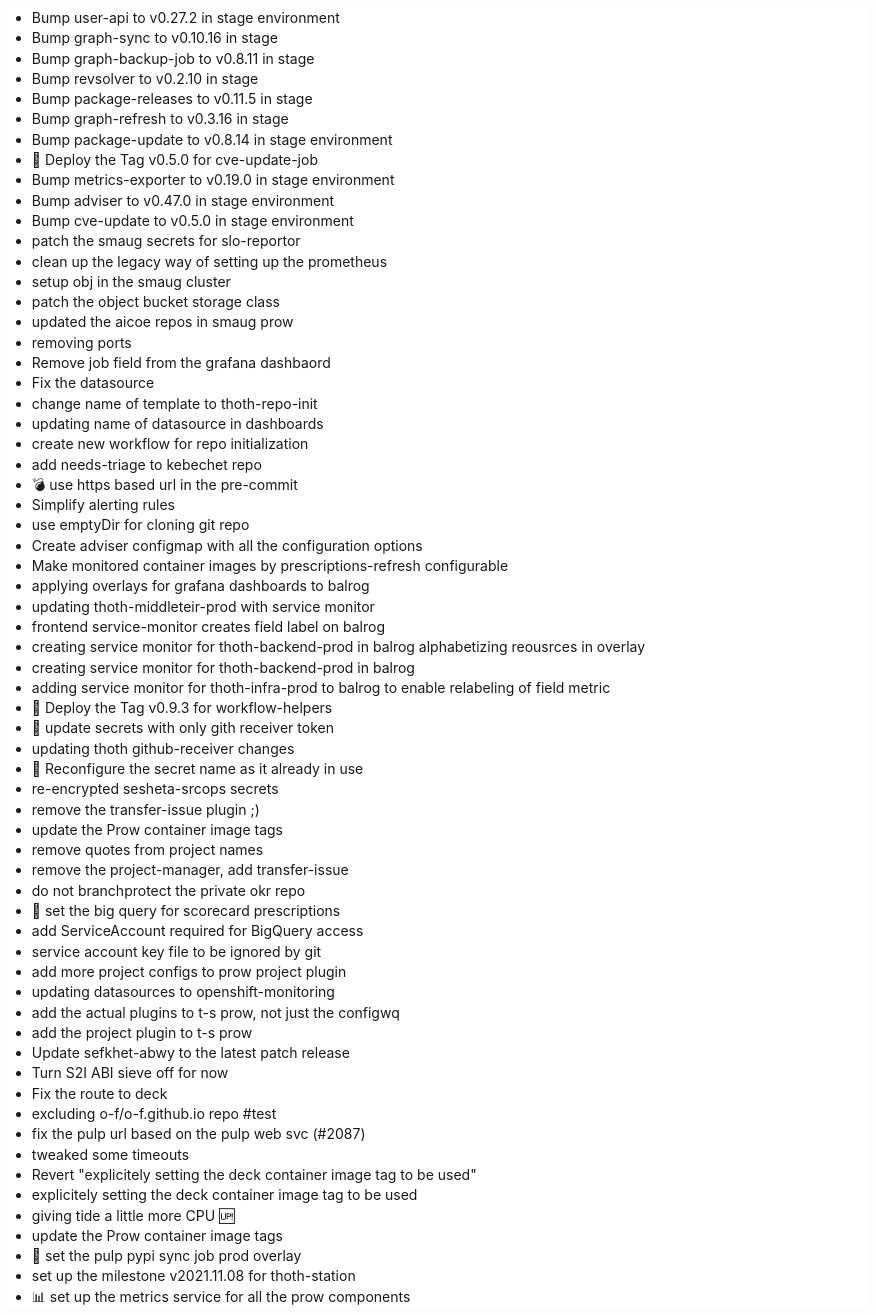 * Bump user-api to v0.27.2 in stage environment
* Bump graph-sync to v0.10.16 in stage
* Bump graph-backup-job to v0.8.11 in stage
* Bump revsolver to v0.2.10 in stage
* Bump package-releases to v0.11.5 in stage
* Bump graph-refresh to v0.3.16 in stage
* Bump package-update to v0.8.14 in stage environment
* :ship: Deploy the Tag v0.5.0 for cve-update-job
* Bump metrics-exporter to v0.19.0 in stage environment
* Bump adviser to v0.47.0 in stage environment
* Bump cve-update to v0.5.0 in stage environment
* patch the smaug secrets for slo-reportor
* clean up the legacy way of setting up the prometheus
* setup obj in the smaug cluster
* patch the object bucket storage class
* updated the aicoe repos in smaug prow
* removing ports
* Remove job field from the grafana dashbaord
* Fix the datasource
* change name of template to thoth-repo-init
* updating name of datasource in dashboards
* create new workflow for repo initialization
* add needs-triage to kebechet repo
* :bomb: use https based url in the pre-commit
* Simplify alerting rules
* use emptyDir for cloning git repo
* Create adviser configmap with all the configuration options
* Make monitored container images by prescriptions-refresh configurable
* applying overlays for grafana dashboards to balrog
* updating thoth-middleteir-prod with service monitor
* frontend service-monitor creates field label on balrog
* creating service monitor for thoth-backend-prod in balrog alphabetizing reousrces in overlay
* creating service monitor for thoth-backend-prod in balrog
* adding service monitor for thoth-infra-prod to balrog to enable relabeling of field metric
* :ship: Deploy the Tag v0.9.3 for workflow-helpers
* :panda_face: update secrets with only gith receiver token
* updating thoth github-receiver changes
* :panda_face: Reconfigure the secret name as it already in use
* re-encrypted sesheta-srcops secrets
* remove the transfer-issue plugin ;)
* update the Prow container image tags
* remove quotes from project names
* remove the project-manager, add transfer-issue
* do not branchprotect the private okr repo
* :whale: set the big query for scorecard prescriptions
* add ServiceAccount required for BigQuery access
* service account key file to be ignored by git
* add more project configs to prow project plugin
* updating datasources to openshift-monitoring
* add the actual plugins to t-s prow, not just the configwq
* add the project plugin to t-s prow
* Update sefkhet-abwy to the latest patch release
* Turn S2I ABI sieve off for now
* Fix the route to deck
* excluding o-f/o-f.github.io repo #test
* fix the pulp url based on the pulp web svc (#2087)
* tweaked some timeouts
* Revert "explicitely setting the deck container image tag to be used"
* explicitely setting the deck container image tag to be used
* giving tide a little more CPU 🆙
* update the Prow container image tags
* :whale: set the pulp pypi sync job prod overlay
* set up the milestone v2021.11.08 for thoth-station
* :bar_chart: set up the metrics service for all the prow components